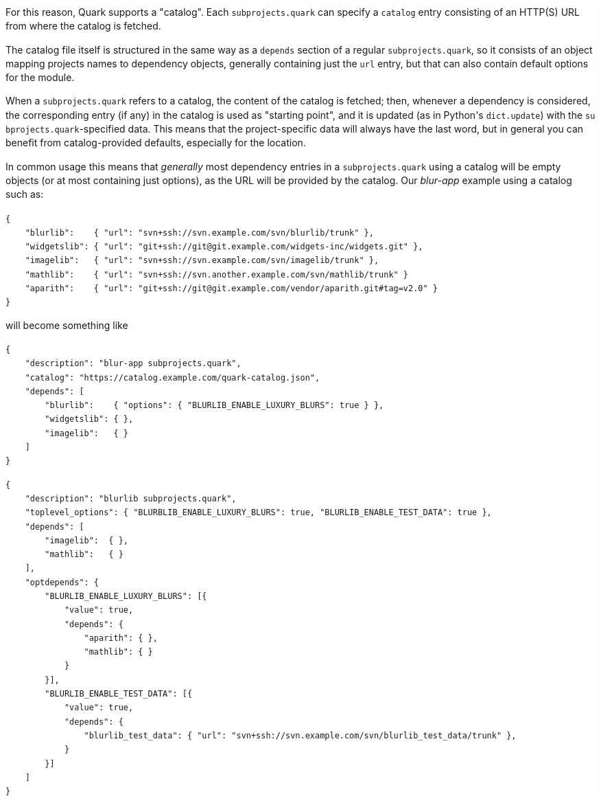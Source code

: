 For this reason, Quark supports a "catalog". Each `subprojects.quark` can specify a `catalog` entry consisting of an HTTP(S) URL from where the catalog is fetched.

The catalog file itself is structured in the same way as a `depends` section of a regular `subprojects.quark`, so it consists of an object mapping projects names to dependency objects, generally containing just the `url` entry, but that can also contain default options for the module.

When a `subprojects.quark` refers to a catalog, the content of the catalog is fetched; then, whenever a dependency is considered, the corresponding entry (if any) in the catalog is used as "starting point", and it is updated (as in Python's `dict.update`) with the `subprojects.quark`-specified data. This means that the project-specific data will always have the last word, but in general you can benefit from catalog-provided defaults, especially for the location.

In common usage this means that _generally_ most dependency entries in a `subprojects.quark` using a catalog will be empty objects (or at most containing just options), as the URL will be provided by the catalog. Our *blur-app* example using a catalog such as:

```
{
    "blurlib":    { "url": "svn+ssh://svn.example.com/svn/blurlib/trunk" },
    "widgetslib": { "url": "git+ssh://git@git.example.com/widgets-inc/widgets.git" },
    "imagelib":   { "url": "svn+ssh://svn.example.com/svn/imagelib/trunk" },
    "mathlib":    { "url": "svn+ssh://svn.another.example.com/svn/mathlib/trunk" }
    "aparith":    { "url": "git+ssh://git@git.example.com/vendor/aparith.git#tag=v2.0" }
}
```

will become something like

```
{
    "description": "blur-app subprojects.quark",
    "catalog": "https://catalog.example.com/quark-catalog.json",
    "depends": [
        "blurlib":    { "options": { "BLURLIB_ENABLE_LUXURY_BLURS": true } },
        "widgetslib": { },
        "imagelib":   { }
    ]
}
```

```
{
    "description": "blurlib subprojects.quark",
    "toplevel_options": { "BLURBLIB_ENABLE_LUXURY_BLURS": true, "BLURLIB_ENABLE_TEST_DATA": true },
    "depends": [
        "imagelib":  { },
        "mathlib":   { }
    ],
    "optdepends": {
        "BLURLIB_ENABLE_LUXURY_BLURS": [{
            "value": true,
            "depends": {
                "aparith": { },
                "mathlib": { }
            }
        }],
        "BLURLIB_ENABLE_TEST_DATA": [{
            "value": true,
            "depends": {
                "blurlib_test_data": { "url": "svn+ssh://svn.example.com/svn/blurlib_test_data/trunk" },
            }
        }]
    ]
}
```
